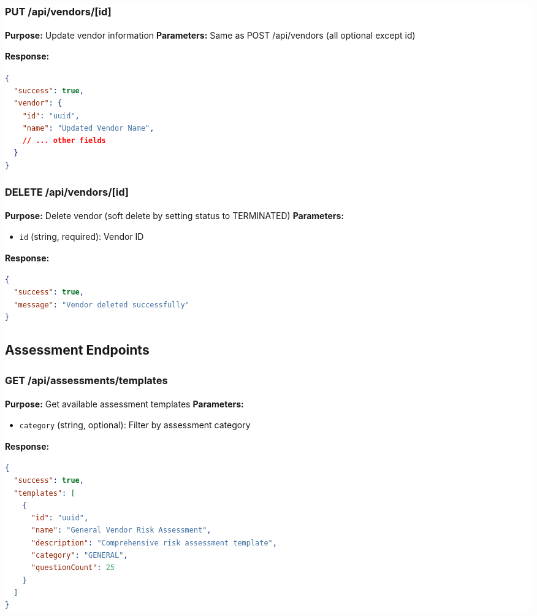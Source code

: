 ```json
```

### PUT /api/vendors/[id]

**Purpose:** Update vendor information
**Parameters:** Same as POST /api/vendors (all optional except id)

**Response:**
```json
{
  "success": true,
  "vendor": {
    "id": "uuid",
    "name": "Updated Vendor Name",
    // ... other fields
  }
}
```

### DELETE /api/vendors/[id]

**Purpose:** Delete vendor (soft delete by setting status to TERMINATED)
**Parameters:**
- `id` (string, required): Vendor ID

**Response:**
```json
{
  "success": true,
  "message": "Vendor deleted successfully"
}
```

## Assessment Endpoints

### GET /api/assessments/templates

**Purpose:** Get available assessment templates
**Parameters:**
- `category` (string, optional): Filter by assessment category

**Response:**
```json
{
  "success": true,
  "templates": [
    {
      "id": "uuid",
      "name": "General Vendor Risk Assessment",
      "description": "Comprehensive risk assessment template",
      "category": "GENERAL",
      "questionCount": 25
    }
  ]
}
```
